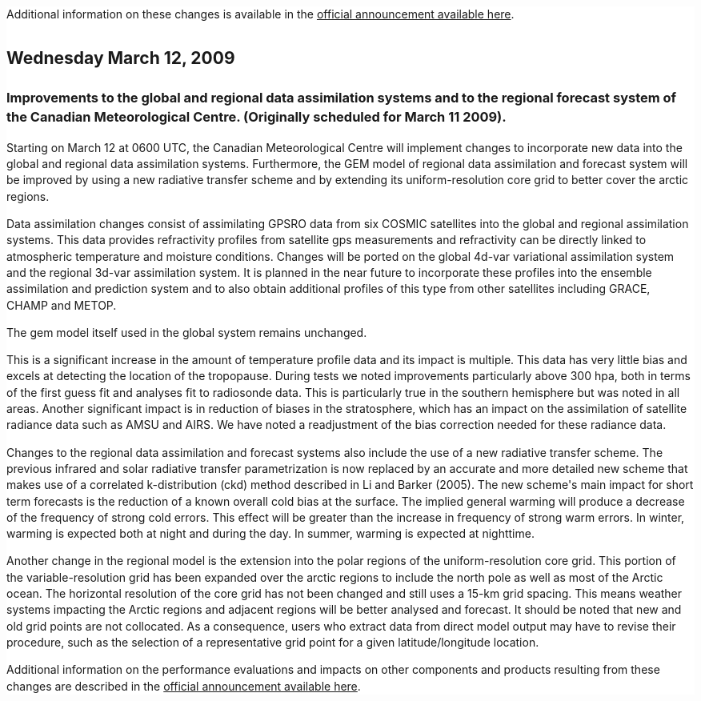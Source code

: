 Additional information on these changes is available in the [official announcement available here](https://collaboration.cmc.ec.gc.ca/cmc/cmoi/product_guide/docs/lib/op_systems/doc_opchanges/genot_20090327_en_fr.pdf).


## Wednesday March 12, 2009

### Improvements to the global and regional data assimilation systems and to the regional forecast system of the Canadian Meteorological Centre. (Originally scheduled for March 11 2009).

Starting on March 12 at 0600 UTC, the Canadian Meteorological Centre will implement changes to incorporate new data into the global and regional data assimilation systems. Furthermore, the GEM model of regional data assimilation and forecast system will be improved by using a new radiative transfer scheme and by extending its uniform-resolution core grid to better cover the arctic regions.

Data assimilation changes consist of assimilating GPSRO data from six COSMIC satellites into the global and regional assimilation systems. This data provides refractivity profiles from satellite gps measurements and refractivity can be directly linked to atmospheric temperature and moisture conditions. Changes will be ported on the global 4d-var variational assimilation system and the regional 3d-var assimilation system. It is planned in the near future to incorporate these profiles into the ensemble assimilation and prediction system and to also obtain additional profiles of this type from other satellites including GRACE, CHAMP and METOP.

The gem model itself used in the global system remains unchanged.

This is a significant increase in the amount of temperature profile data and its impact is multiple. This data has very little bias and excels at detecting the location of the tropopause. During tests we noted improvements particularly above 300 hpa, both in terms of the first guess fit and analyses fit to radiosonde data. This is particularly true in the southern hemisphere but was noted in all areas. Another significant impact is in reduction of biases in the stratosphere, which has an impact on the assimilation of satellite radiance data such as AMSU and AIRS. We have noted a readjustment of the bias correction needed for these radiance data.

Changes to the regional data assimilation and forecast systems also include the use of a new radiative transfer scheme. The previous infrared and solar radiative transfer parametrization is now replaced by an accurate and more detailed new scheme that makes use of a correlated k-distribution (ckd) method described in Li and Barker (2005). The new scheme's main impact for short term forecasts is the reduction of a known overall cold bias at the surface. The implied general warming will produce a decrease of the frequency of strong cold errors. This effect will be greater than the increase in frequency of strong warm errors. In winter, warming is expected both at night and during the day. In summer, warming is expected at nighttime.

Another change in the regional model is the extension into the polar regions of the uniform-resolution core grid. This portion of the variable-resolution grid has been expanded over the arctic regions to include the north pole as well as most of the Arctic ocean. The horizontal resolution of the core grid has not been changed and still uses a 15-km grid spacing. This means weather systems impacting the Arctic regions and adjacent regions will be better analysed and forecast. It should be noted that new and old grid points are not collocated. As a consequence, users who extract data from direct model output may have to revise their procedure, such as the selection of a representative grid point for a given latitude/longitude location.

Additional information on the performance evaluations and impacts on other components and products resulting from these changes are described in the [official announcement available here](https://collaboration.cmc.ec.gc.ca/cmc/cmoi/product_guide/docs/lib/op_systems/doc_opchanges/genot_20090306_en.pdf).

